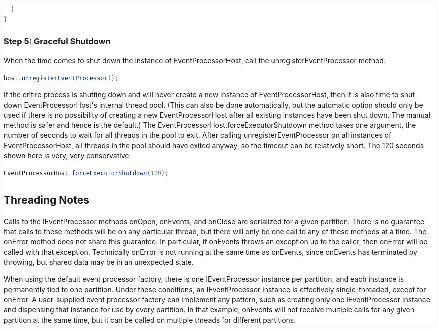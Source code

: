 ``` Java
  }
}
```

### Step 5: Graceful Shutdown

When the time comes to shut down the instance of EventProcessorHost, call the unregisterEventProcessor method.

 ``` Java
 host.unregisterEventProcessor();
 ```

If the entire process is shutting down and will never create a new instance of EventProcessorHost, then it is also time to shut
down EventProcessorHost's internal thread pool. (This can also be done automatically, but the automatic option should only be
used if there is no possibility of creating a new EventProcessorHost after all existing instances have been shut down. The
manual method is safer and hence is the default.) The EventProcessorHost.forceExecutorShutdown method takes one argument, the
number of seconds to wait for all threads in the pool to exit. After calling unregisterEventProcessor on all instances of
EventProcessorHost, all threads in the pool should have exited anyway, so the timeout can be relatively short. The 120 seconds
shown here is very, very conservative.

``` Java
EventProcessorHost.forceExecutorShutdown(120);
```

## Threading Notes

Calls to the IEventProcessor methods onOpen, onEvents, and onClose are serialized for a given partition. There is no guarantee that
calls to these methods will be on any particular thread, but there will only be one call to any of these methods at a time. The onError
method does not share this guarantee. In particular, if onEvents throws an exception up to the caller, then onError will be called with
that exception. Technically onError is not running at the same time as onEvents, since onEvents has terminated by throwing, but shared data
may be in an unexpected state.

When using the default event processor factory, there is one IEventProcessor instance per partition, and each instance is permanently tied
to one partition. Under these conditions, an IEventProcessor instance is effectively single-threaded, except for onError. A user-supplied
event processor factory can implement any pattern, such as creating only one IEventProcessor instance and dispensing that instance for use
by every partition. In that example, onEvents will not receive multiple calls for any given partition at the same time, but it can be called
on multiple threads for different partitions.
